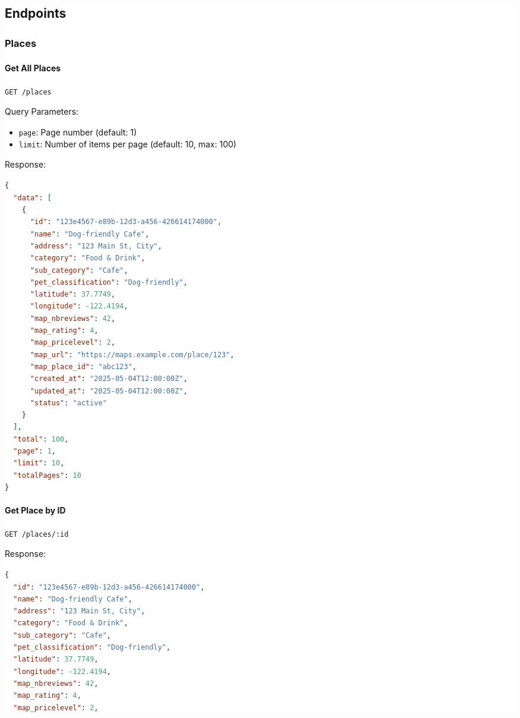 ## Endpoints

### Places

#### Get All Places

```
GET /places
```

Query Parameters:

- `page`: Page number (default: 1)
- `limit`: Number of items per page (default: 10, max: 100)

Response:

```json
{
  "data": [
    {
      "id": "123e4567-e89b-12d3-a456-426614174000",
      "name": "Dog-friendly Cafe",
      "address": "123 Main St, City",
      "category": "Food & Drink",
      "sub_category": "Cafe",
      "pet_classification": "Dog-friendly",
      "latitude": 37.7749,
      "longitude": -122.4194,
      "map_nbreviews": 42,
      "map_rating": 4,
      "map_pricelevel": 2,
      "map_url": "https://maps.example.com/place/123",
      "map_place_id": "abc123",
      "created_at": "2025-05-04T12:00:00Z",
      "updated_at": "2025-05-04T12:00:00Z",
      "status": "active"
    }
  ],
  "total": 100,
  "page": 1,
  "limit": 10,
  "totalPages": 10
}
```

#### Get Place by ID

```
GET /places/:id
```

Response:

```json
{
  "id": "123e4567-e89b-12d3-a456-426614174000",
  "name": "Dog-friendly Cafe",
  "address": "123 Main St, City",
  "category": "Food & Drink",
  "sub_category": "Cafe",
  "pet_classification": "Dog-friendly",
  "latitude": 37.7749,
  "longitude": -122.4194,
  "map_nbreviews": 42,
  "map_rating": 4,
  "map_pricelevel": 2,
```